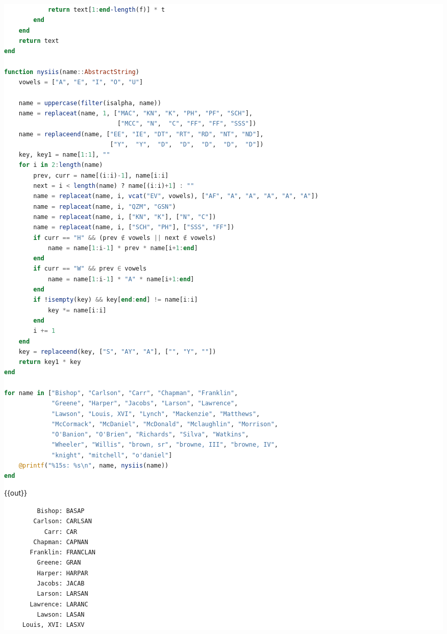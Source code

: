 ```julia
            return text[1:end-length(f)] * t
        end
    end
    return text
end

function nysiis(name::AbstractString)
    vowels = ["A", "E", "I", "O", "U"]

    name = uppercase(filter(isalpha, name))
    name = replaceat(name, 1, ["MAC", "KN", "K", "PH", "PF", "SCH"],
                               ["MCC", "N",  "C", "FF", "FF", "SSS"])
    name = replaceend(name, ["EE", "IE", "DT", "RT", "RD", "NT", "ND"],
                             ["Y",  "Y",  "D",  "D",  "D",  "D",  "D"])
    key, key1 = name[1:1], ""
    for i in 2:length(name)
        prev, curr = name[(i:i)-1], name[i:i]
        next = i < length(name) ? name[(i:i)+1] : ""
        name = replaceat(name, i, vcat("EV", vowels), ["AF", "A", "A", "A", "A", "A"])
        name = replaceat(name, i, "QZM", "GSN")
        name = replaceat(name, i, ["KN", "K"], ["N", "C"])
        name = replaceat(name, i, ["SCH", "PH"], ["SSS", "FF"])
        if curr == "H" && (prev ∉ vowels || next ∉ vowels)
            name = name[1:i-1] * prev * name[i+1:end]
        end
        if curr == "W" && prev ∈ vowels
            name = name[1:i-1] * "A" * name[i+1:end]
        end
        if !isempty(key) && key[end:end] != name[i:i]
            key *= name[i:i]
        end
        i += 1
    end
    key = replaceend(key, ["S", "AY", "A"], ["", "Y", ""])
    return key1 * key
end

for name in ["Bishop", "Carlson", "Carr", "Chapman", "Franklin",
             "Greene", "Harper", "Jacobs", "Larson", "Lawrence",
             "Lawson", "Louis, XVI", "Lynch", "Mackenzie", "Matthews",
             "McCormack", "McDaniel", "McDonald", "Mclaughlin", "Morrison",
             "O'Banion", "O'Brien", "Richards", "Silva", "Watkins",
             "Wheeler", "Willis", "brown, sr", "browne, III", "browne, IV",
             "knight", "mitchell", "o'daniel"]
    @printf("%15s: %s\n", name, nysiis(name))
end
```


{{out}}

```txt
         Bishop: BASAP
        Carlson: CARLSAN
           Carr: CAR
        Chapman: CAPNAN
       Franklin: FRANCLAN
         Greene: GRAN
         Harper: HARPAR
         Jacobs: JACAB
         Larson: LARSAN
       Lawrence: LARANC
         Lawson: LASAN
     Louis, XVI: LASXV
```
